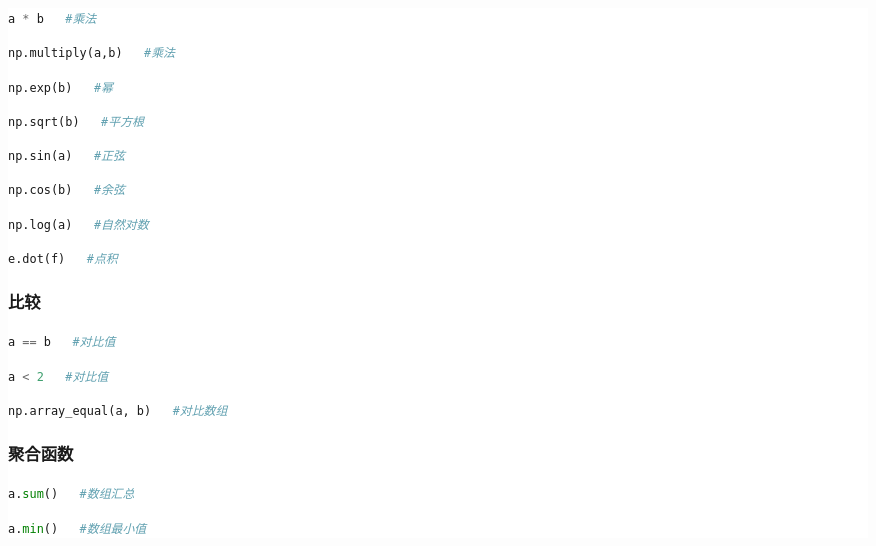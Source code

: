 
```python
a * b   #乘法
```


```python
np.multiply(a,b)   #乘法
```


```python
np.exp(b)   #幂
```


```python
np.sqrt(b)   #平方根
```


```python
np.sin(a)   #正弦
```


```python
np.cos(b)   #余弦
```


```python
np.log(a)   #自然对数
```


```python
e.dot(f)   #点积
```

### 比较


```python
a == b   #对比值
```


```python
a < 2   #对比值
```


```python
np.array_equal(a, b)   #对比数组
```

### 聚合函数


```python
a.sum()   #数组汇总
```


```python
a.min()   #数组最小值
```
